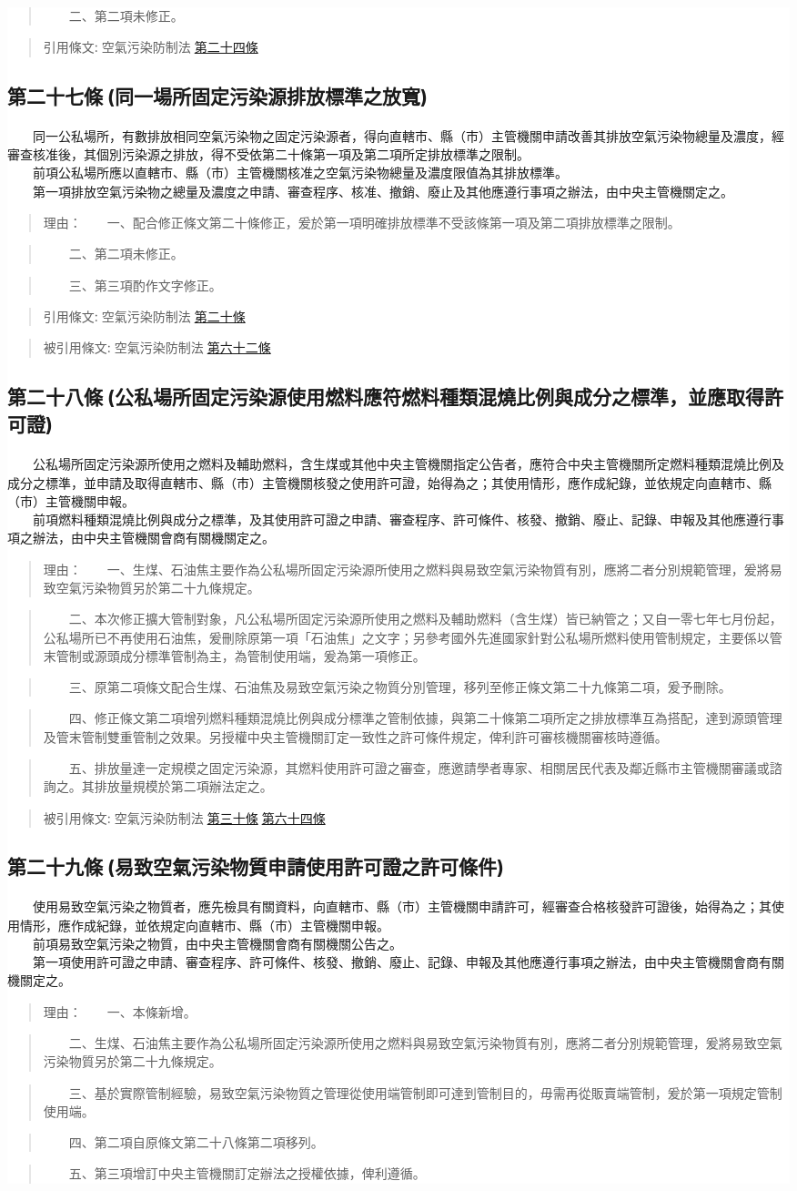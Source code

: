 > 　　二、第二項未修正。

> 引用條文: 空氣污染防制法 [第二十四條](../../環境資源/大氣空氣/空氣污染防制法.md#第二十四條-指定公告之固定污染源設置或變更之取得設置許可證)



第二十七條 (同一場所固定污染源排放標準之放寬)
---------------------------------------------
　　同一公私場所，有數排放相同空氣污染物之固定污染源者，得向直轄市、縣（市）主管機關申請改善其排放空氣污染物總量及濃度，經審查核准後，其個別污染源之排放，得不受依第二十條第一項及第二項所定排放標準之限制。  
　　前項公私場所應以直轄市、縣（市）主管機關核准之空氣污染物總量及濃度限值為其排放標準。  
　　第一項排放空氣污染物之總量及濃度之申請、審查程序、核准、撤銷、廢止及其他應遵行事項之辦法，由中央主管機關定之。  
> 理由：　　一、配合修正條文第二十條修正，爰於第一項明確排放標準不受該條第一項及第二項排放標準之限制。

> 　　二、第二項未修正。

> 　　三、第三項酌作文字修正。

> 引用條文: 空氣污染防制法 [第二十條](../../環境資源/大氣空氣/空氣污染防制法.md#第二十條-固定污染源排放空氣污染物之排放標準)

> 被引用條文: 空氣污染防制法 [第六十二條](../../環境資源/大氣空氣/空氣污染防制法.md#第六十二條-罰則)



第二十八條 (公私場所固定污染源使用燃料應符燃料種類混燒比例與成分之標準，並應取得許可證)
---------------------------------------------------------------------------------------
　　公私場所固定污染源所使用之燃料及輔助燃料，含生煤或其他中央主管機關指定公告者，應符合中央主管機關所定燃料種類混燒比例及成分之標準，並申請及取得直轄市、縣（市）主管機關核發之使用許可證，始得為之；其使用情形，應作成紀錄，並依規定向直轄市、縣（市）主管機關申報。  
　　前項燃料種類混燒比例與成分之標準，及其使用許可證之申請、審查程序、許可條件、核發、撤銷、廢止、記錄、申報及其他應遵行事項之辦法，由中央主管機關會商有關機關定之。  
> 理由：　　一、生煤、石油焦主要作為公私場所固定污染源所使用之燃料與易致空氣污染物質有別，應將二者分別規範管理，爰將易致空氣污染物質另於第二十九條規定。

> 　　二、本次修正擴大管制對象，凡公私場所固定污染源所使用之燃料及輔助燃料（含生煤）皆已納管之；又自一零七年七月份起，公私場所已不再使用石油焦，爰刪除原第一項「石油焦」之文字；另參考國外先進國家針對公私場所燃料使用管制規定，主要係以管末管制或源頭成分標準管制為主，為管制使用端，爰為第一項修正。

> 　　三、原第二項條文配合生煤、石油焦及易致空氣污染之物質分別管理，移列至修正條文第二十九條第二項，爰予刪除。

> 　　四、修正條文第二項增列燃料種類混燒比例與成分標準之管制依據，與第二十條第二項所定之排放標準互為搭配，達到源頭管理及管末管制雙重管制之效果。另授權中央主管機關訂定一致性之許可條件規定，俾利許可審核機關審核時遵循。

> 　　五、排放量達一定規模之固定污染源，其燃料使用許可證之審查，應邀請學者專家、相關居民代表及鄰近縣市主管機關審議或諮詢之。其排放量規模於第二項辦法定之。

> 被引用條文: 空氣污染防制法 [第三十條](../../環境資源/大氣空氣/空氣污染防制法.md#第三十條-許可證展延申請之審查) [第六十四條](../../環境資源/大氣空氣/空氣污染防制法.md#第六十四條-罰則)



第二十九條 (易致空氣污染物質申請使用許可證之許可條件)
-----------------------------------------------------
　　使用易致空氣污染之物質者，應先檢具有關資料，向直轄市、縣（市）主管機關申請許可，經審查合格核發許可證後，始得為之；其使用情形，應作成紀錄，並依規定向直轄市、縣（巿）主管機關申報。  
　　前項易致空氣污染之物質，由中央主管機關會商有關機關公告之。  
　　第一項使用許可證之申請、審查程序、許可條件、核發、撤銷、廢止、記錄、申報及其他應遵行事項之辦法，由中央主管機關會商有關機關定之。  
> 理由：　　一、本條新增。

> 　　二、生煤、石油焦主要作為公私場所固定污染源所使用之燃料與易致空氣污染物質有別，應將二者分別規範管理，爰將易致空氣污染物質另於第二十九條規定。

> 　　三、基於實際管制經驗，易致空氣污染物質之管理從使用端管制即可達到管制目的，毋需再從販賣端管制，爰於第一項規定管制使用端。

> 　　四、第二項自原條文第二十八條第二項移列。

> 　　五、第三項增訂中央主管機關訂定辦法之授權依據，俾利遵循。
